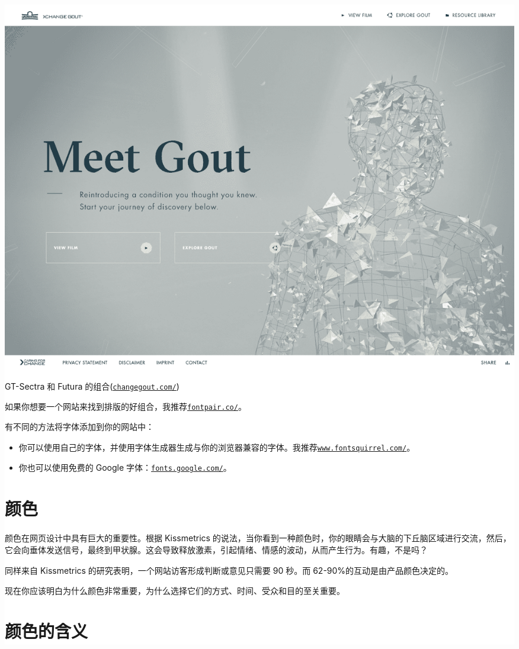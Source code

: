 ![](img/10b5bb61-be4f-447a-a7d0-9c8cc0387a57.png)

GT-Sectra 和 Futura 的组合([`changegout.com/`](http://changegout.com/))

如果你想要一个网站来找到排版的好组合，我推荐[`fontpair.co/`](https://fontpair.co/)。

有不同的方法将字体添加到你的网站中：

+   你可以使用自己的字体，并使用字体生成器生成与你的浏览器兼容的字体。我推荐[`www.fontsquirrel.com/`](https://www.fontsquirrel.com/)。

+   你也可以使用免费的 Google 字体：[`fonts.google.com/`](https://fonts.google.com/)。

# 颜色

颜色在网页设计中具有巨大的重要性。根据 Kissmetrics 的说法，当你看到一种颜色时，你的眼睛会与大脑的下丘脑区域进行交流，然后，它会向垂体发送信号，最终到甲状腺。这会导致释放激素，引起情绪、情感的波动，从而产生行为。有趣，不是吗？

同样来自 Kissmetrics 的研究表明，一个网站访客形成判断或意见只需要 90 秒。而 62-90%的互动是由产品颜色决定的。

现在你应该明白为什么颜色非常重要，为什么选择它们的方式、时间、受众和目的至关重要。

# 颜色的含义
